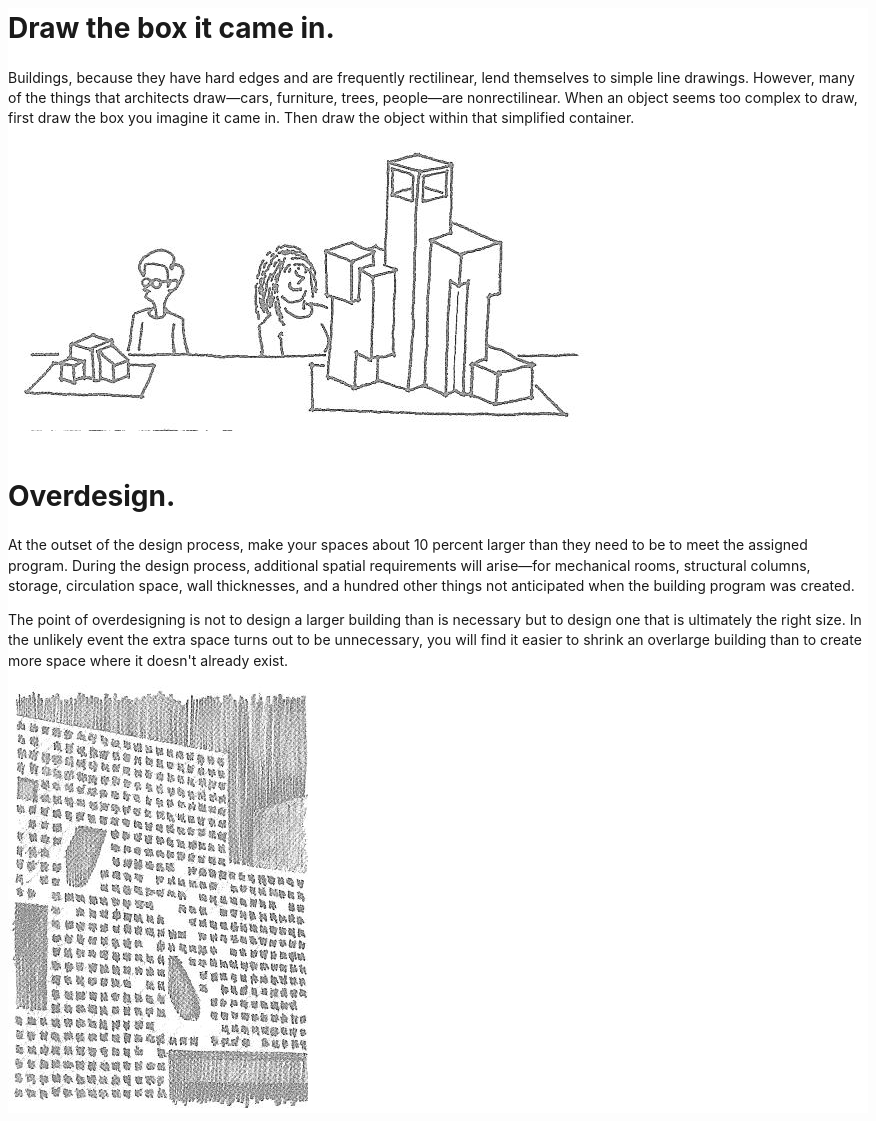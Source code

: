 # Draw the box it came in.

Buildings, because they have hard edges and are frequently rectilinear, lend themselves to simple line drawings. However, many of the things that architects draw—cars, furniture, trees, people—are nonrectilinear. When an object seems too complex to draw, first draw the box you imagine it came in. Then draw the object within that simplified container.

![](images/4c860ade69b68f6c36afd8e8b1a919b3916d15ae552d753d3fc0578cf0b14925.jpg)

# Overdesign.

At the outset of the design process, make your spaces about 10 percent larger than they need to be to meet the assigned program. During the design process, additional spatial requirements will arise—for mechanical rooms, structural columns, storage, circulation space, wall thicknesses, and a hundred other things not anticipated when the building program was created.

The point of overdesigning is not to design a larger building than is necessary but to design one that is ultimately the right size. In the unlikely event the extra space turns out to be unnecessary, you will find it easier to shrink an overlarge building than to create more space where it doesn't already exist.

![](images/8d595e2fd25aa5f079176610b2d3da1b6f5b7a8e29dc9cddece168f0f92464e1.jpg)
